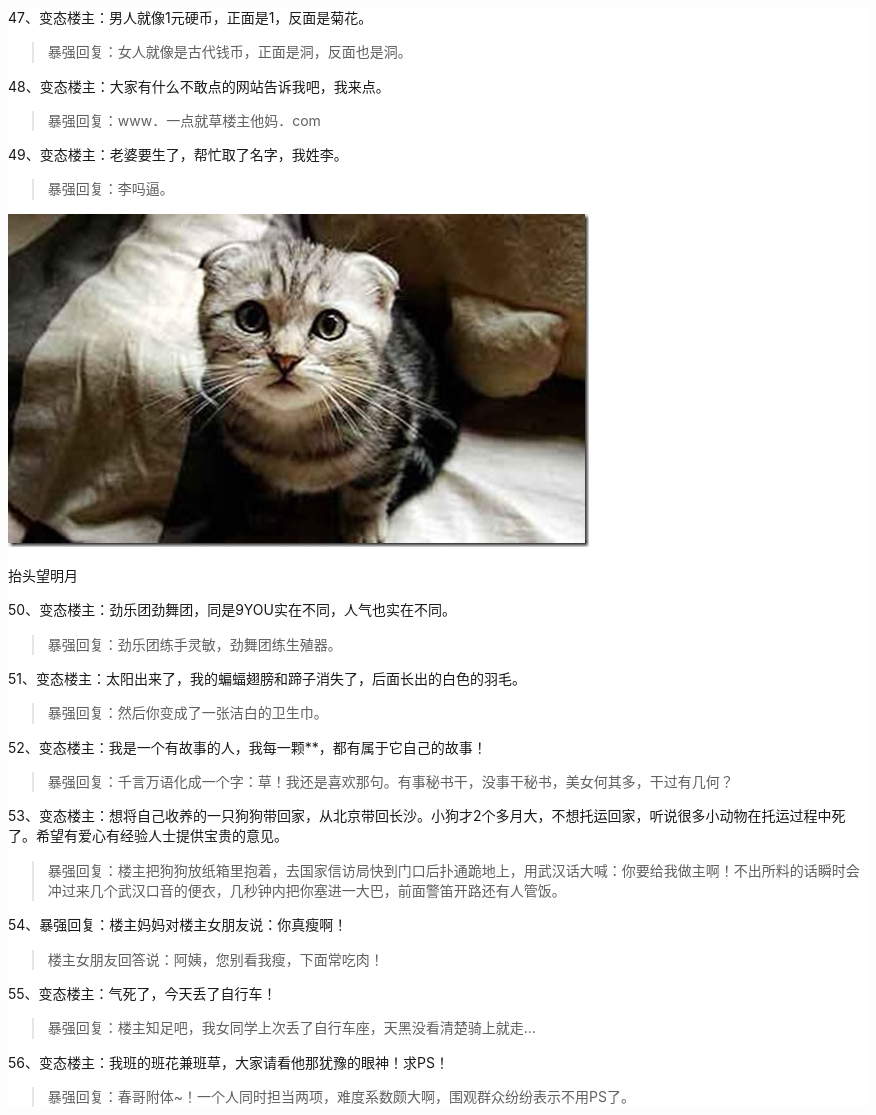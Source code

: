 47、变态楼主：男人就像1元硬币，正面是1，反面是菊花。

> 暴强回复：女人就像是古代钱币，正面是洞，反面也是洞。

48、变态楼主：大家有什么不敢点的网站告诉我吧，我来点。

> 暴强回复：www．一点就草楼主他妈．com

49、变态楼主：老婆要生了，帮忙取了名字，我姓李。

> 暴强回复：李吗逼。

![20110313-163820-0006](/assets/images/20110313-163820-0006.jpg)

抬头望明月

50、变态楼主：劲乐团劲舞团，同是9YOU实在不同，人气也实在不同。

> 暴强回复：劲乐团练手灵敏，劲舞团练生殖器。

51、变态楼主：太阳出来了，我的蝙蝠翅膀和蹄子消失了，后面长出的白色的羽毛。

> 暴强回复：然后你变成了一张洁白的卫生巾。

52、变态楼主：我是一个有故事的人，我每一颗**，都有属于它自己的故事！

> 暴强回复：千言万语化成一个字：草！我还是喜欢那句。有事秘书干，没事干秘书，美女何其多，干过有几何？

53、变态楼主：想将自己收养的一只狗狗带回家，从北京带回长沙。小狗才2个多月大，不想托运回家，听说很多小动物在托运过程中死了。希望有爱心有经验人士提供宝贵的意见。

> 暴强回复：楼主把狗狗放纸箱里抱着，去国家信访局快到门口后扑通跪地上，用武汉话大喊：你要给我做主啊！不出所料的话瞬时会冲过来几个武汉口音的便衣，几秒钟内把你塞进一大巴，前面警笛开路还有人管饭。

54、暴强回复：楼主妈妈对楼主女朋友说：你真瘦啊！

> 楼主女朋友回答说：阿姨，您别看我瘦，下面常吃肉！

55、变态楼主：气死了，今天丢了自行车！

> 暴强回复：楼主知足吧，我女同学上次丢了自行车座，天黑没看清楚骑上就走…

56、变态楼主：我班的班花兼班草，大家请看他那犹豫的眼神！求PS！

> 暴强回复：春哥附体~！一个人同时担当两项，难度系数颇大啊，围观群众纷纷表示不用PS了。
